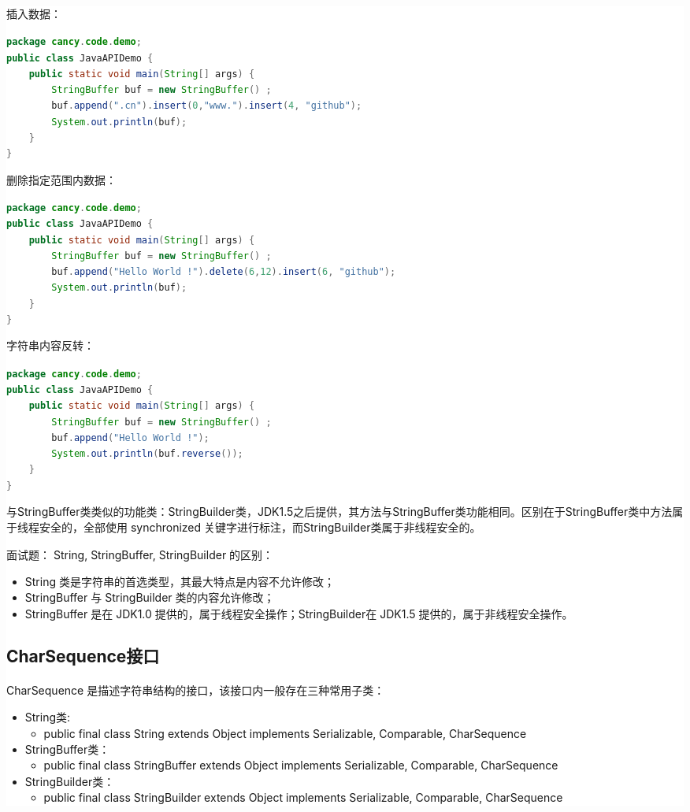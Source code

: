 
插入数据：
```java
package cancy.code.demo;
public class JavaAPIDemo {
	public static void main(String[] args) {
		StringBuffer buf = new StringBuffer() ;
		buf.append(".cn").insert(0,"www.").insert(4, "github");
		System.out.println(buf);
	}
}
```

删除指定范围内数据：
```java
package cancy.code.demo;
public class JavaAPIDemo {
	public static void main(String[] args) {
		StringBuffer buf = new StringBuffer() ;
		buf.append("Hello World !").delete(6,12).insert(6, "github");
		System.out.println(buf);
	}
}
```

字符串内容反转：
```java
package cancy.code.demo;
public class JavaAPIDemo {
	public static void main(String[] args) {
		StringBuffer buf = new StringBuffer() ;
		buf.append("Hello World !");
		System.out.println(buf.reverse());
	}
}
```

与StringBuffer类类似的功能类：StringBuilder类，JDK1.5之后提供，其方法与StringBuffer类功能相同。区别在于StringBuffer类中方法属于线程安全的，全部使用 synchronized 关键字进行标注，而StringBuilder类属于非线程安全的。

面试题： String, StringBuffer, StringBuilder 的区别：
* String 类是字符串的首选类型，其最大特点是内容不允许修改；
* StringBuffer 与 StringBuilder 类的内容允许修改；
* StringBuffer 是在 JDK1.0 提供的，属于线程安全操作；StringBuilder在 JDK1.5 提供的，属于非线程安全操作。


## CharSequence接口

CharSequence 是描述字符串结构的接口，该接口内一般存在三种常用子类：
* String类:
	* public final class String extends Object implements Serializable, Comparable<String>, CharSequence
* StringBuffer类：
	* public final class StringBuffer extends Object implements Serializable, Comparable<StringBuffer>, CharSequence
* StringBuilder类：
	* public final class StringBuilder extends Object implements Serializable, Comparable<StringBuilder>, CharSequence
